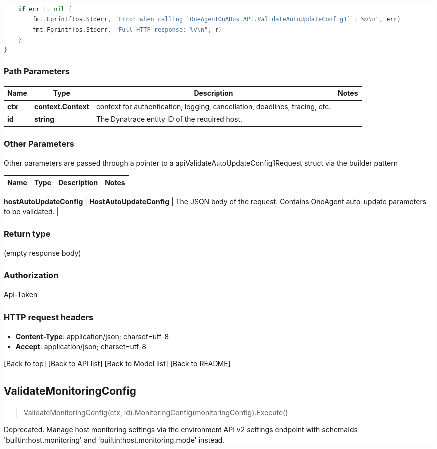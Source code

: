 ```go
    if err != nil {
        fmt.Fprintf(os.Stderr, "Error when calling `OneAgentOnAHostAPI.ValidateAutoUpdateConfig1``: %v\n", err)
        fmt.Fprintf(os.Stderr, "Full HTTP response: %v\n", r)
    }
}
```

### Path Parameters


Name | Type | Description  | Notes
------------- | ------------- | ------------- | -------------
**ctx** | **context.Context** | context for authentication, logging, cancellation, deadlines, tracing, etc.
**id** | **string** | The Dynatrace entity ID of the required host. | 

### Other Parameters

Other parameters are passed through a pointer to a apiValidateAutoUpdateConfig1Request struct via the builder pattern


Name | Type | Description  | Notes
------------- | ------------- | ------------- | -------------

 **hostAutoUpdateConfig** | [**HostAutoUpdateConfig**](HostAutoUpdateConfig.md) | The JSON body of the request. Contains OneAgent auto-update parameters to be validated. | 

### Return type

 (empty response body)

### Authorization

[Api-Token](../README.md#Api-Token)

### HTTP request headers

- **Content-Type**: application/json; charset=utf-8
- **Accept**: application/json; charset=utf-8

[[Back to top]](#) [[Back to API list]](../README.md#documentation-for-api-endpoints)
[[Back to Model list]](../README.md#documentation-for-models)
[[Back to README]](../README.md)


## ValidateMonitoringConfig

> ValidateMonitoringConfig(ctx, id).MonitoringConfig(monitoringConfig).Execute()

Deprecated. Manage host monitoring settings via the environment API v2 settings endpoint with schemaIds 'builtin:host.monitoring' and 'builtin:host.monitoring.mode' instead.

